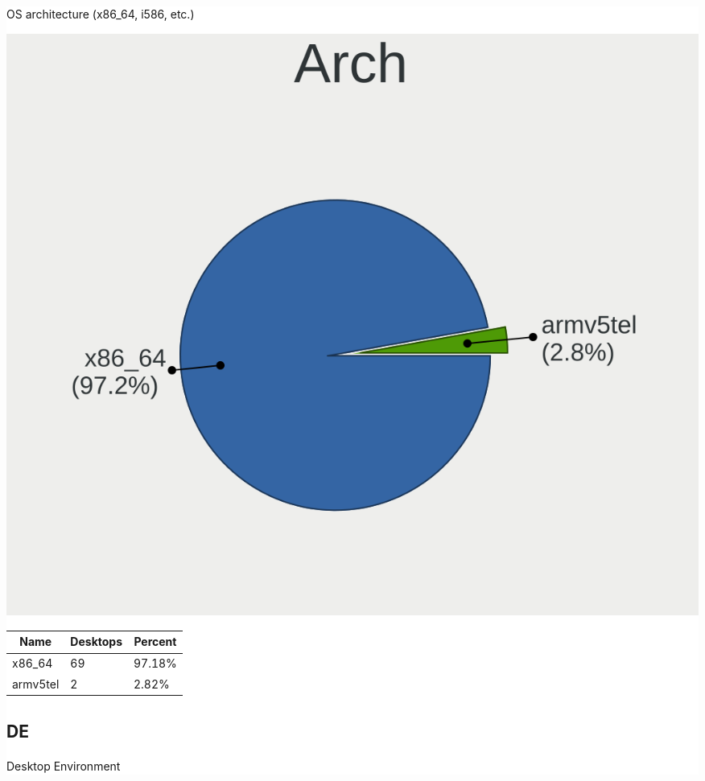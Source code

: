 OS architecture (x86_64, i586, etc.)

![Arch](./images/pie_chart/os_arch.svg)


| Name     | Desktops | Percent |
|----------|----------|---------|
| x86_64   | 69       | 97.18%  |
| armv5tel | 2        | 2.82%   |

DE
--

Desktop Environment
